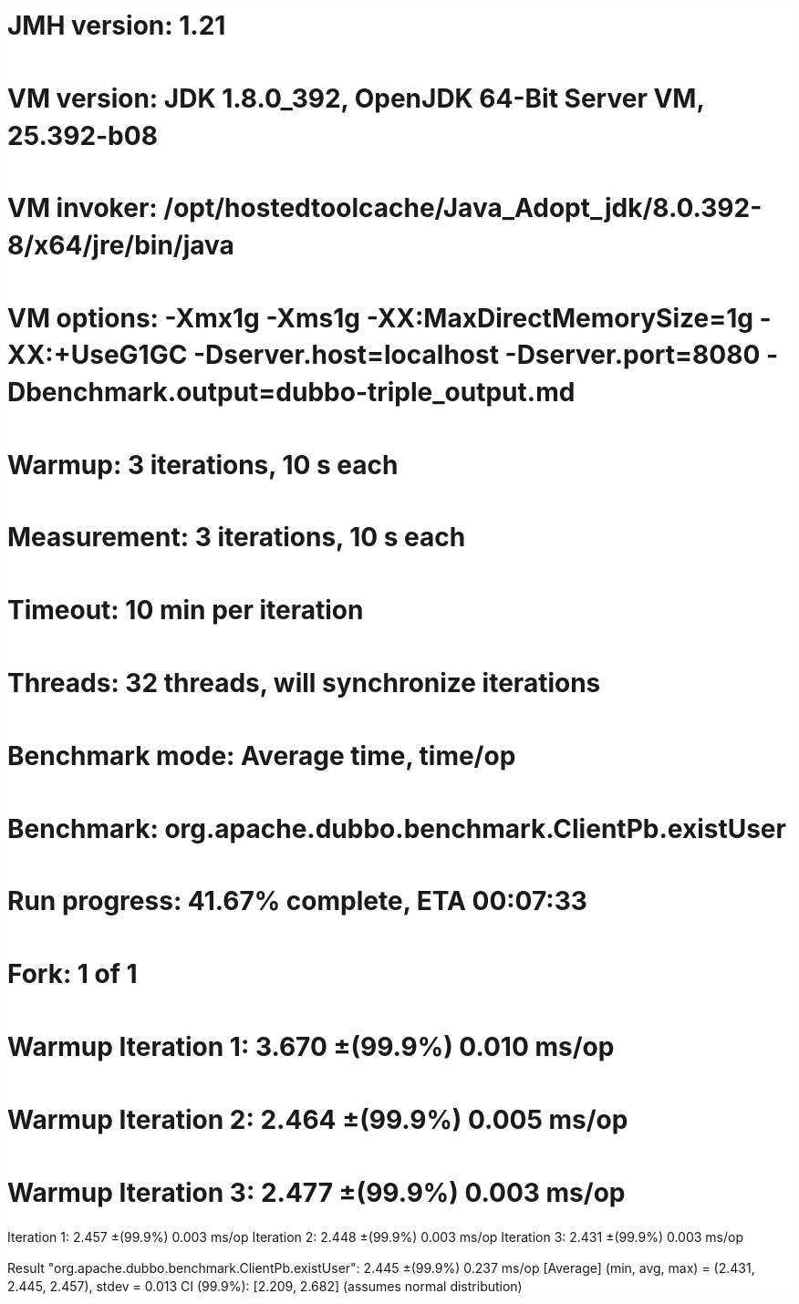 
# JMH version: 1.21
# VM version: JDK 1.8.0_392, OpenJDK 64-Bit Server VM, 25.392-b08
# VM invoker: /opt/hostedtoolcache/Java_Adopt_jdk/8.0.392-8/x64/jre/bin/java
# VM options: -Xmx1g -Xms1g -XX:MaxDirectMemorySize=1g -XX:+UseG1GC -Dserver.host=localhost -Dserver.port=8080 -Dbenchmark.output=dubbo-triple_output.md
# Warmup: 3 iterations, 10 s each
# Measurement: 3 iterations, 10 s each
# Timeout: 10 min per iteration
# Threads: 32 threads, will synchronize iterations
# Benchmark mode: Average time, time/op
# Benchmark: org.apache.dubbo.benchmark.ClientPb.existUser

# Run progress: 41.67% complete, ETA 00:07:33
# Fork: 1 of 1
# Warmup Iteration   1: 3.670 ±(99.9%) 0.010 ms/op
# Warmup Iteration   2: 2.464 ±(99.9%) 0.005 ms/op
# Warmup Iteration   3: 2.477 ±(99.9%) 0.003 ms/op
Iteration   1: 2.457 ±(99.9%) 0.003 ms/op
Iteration   2: 2.448 ±(99.9%) 0.003 ms/op
Iteration   3: 2.431 ±(99.9%) 0.003 ms/op


Result "org.apache.dubbo.benchmark.ClientPb.existUser":
  2.445 ±(99.9%) 0.237 ms/op [Average]
  (min, avg, max) = (2.431, 2.445, 2.457), stdev = 0.013
  CI (99.9%): [2.209, 2.682] (assumes normal distribution)
